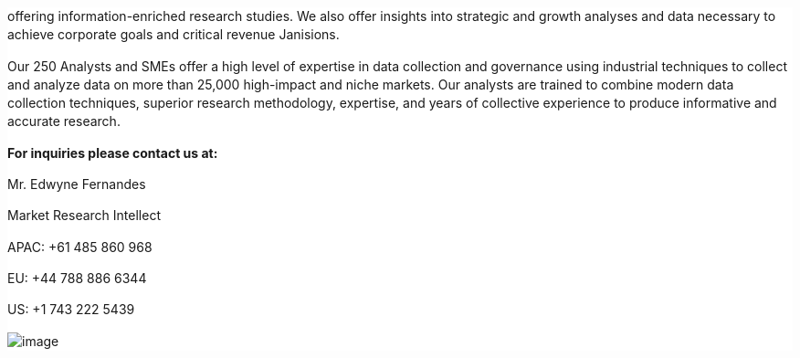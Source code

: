 offering information-enriched research studies.&nbsp;</span>We also offer insights into strategic and growth analyses and data necessary to achieve corporate goals and critical revenue Janisions.</p><p><span class="">Our 250 Analysts and SMEs offer a high level of expertise in data collection and governance using industrial techniques to collect and analyze data on more than 25,000 high-impact and niche markets. Our analysts are trained to combine modern data collection techniques, superior research methodology, expertise, and years of collective experience to produce informative and accurate research.</span></p><p><strong>For inquiries please contact us at:</strong></p><p>Mr. Edwyne Fernandes</p><p>Market Research Intellect</p><p>APAC: +61 485 860 968</p><p>EU: +44 788 886 6344</p><p>US: +1 743 222 5439</p>
![image](https://github.com/user-attachments/assets/8bfbaf76-f6ae-4a45-885e-c05b0404b457)

